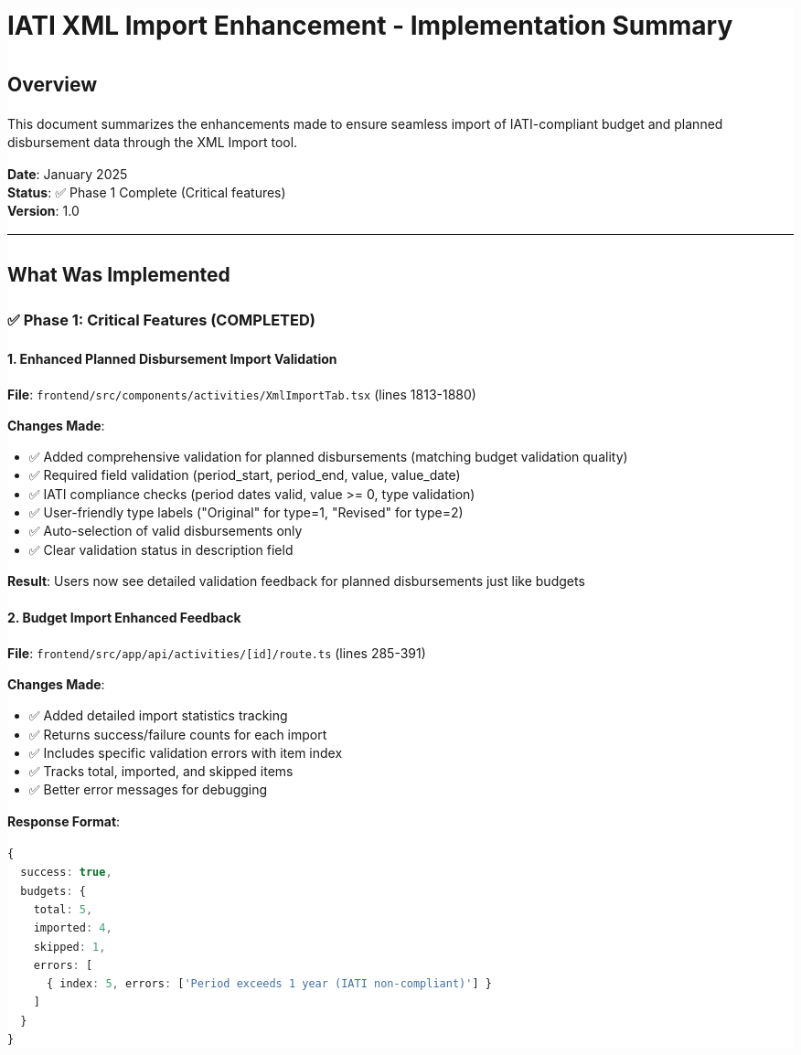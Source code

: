 # IATI XML Import Enhancement - Implementation Summary

## Overview

This document summarizes the enhancements made to ensure seamless import of IATI-compliant budget and planned disbursement data through the XML Import tool.

**Date**: January 2025  
**Status**: ✅ Phase 1 Complete (Critical features)  
**Version**: 1.0

---

## What Was Implemented

### ✅ Phase 1: Critical Features (COMPLETED)

#### 1. Enhanced Planned Disbursement Import Validation

**File**: `frontend/src/components/activities/XmlImportTab.tsx` (lines 1813-1880)

**Changes Made**:
- ✅ Added comprehensive validation for planned disbursements (matching budget validation quality)
- ✅ Required field validation (period_start, period_end, value, value_date)
- ✅ IATI compliance checks (period dates valid, value >= 0, type validation)
- ✅ User-friendly type labels ("Original" for type=1, "Revised" for type=2)
- ✅ Auto-selection of valid disbursements only
- ✅ Clear validation status in description field

**Result**: Users now see detailed validation feedback for planned disbursements just like budgets

#### 2. Budget Import Enhanced Feedback

**File**: `frontend/src/app/api/activities/[id]/route.ts` (lines 285-391)

**Changes Made**:
- ✅ Added detailed import statistics tracking
- ✅ Returns success/failure counts for each import
- ✅ Includes specific validation errors with item index
- ✅ Tracks total, imported, and skipped items
- ✅ Better error messages for debugging

**Response Format**:
```typescript
{
  success: true,
  budgets: {
    total: 5,
    imported: 4,
    skipped: 1,
    errors: [
      { index: 5, errors: ['Period exceeds 1 year (IATI non-compliant)'] }
    ]
  }
}
```

